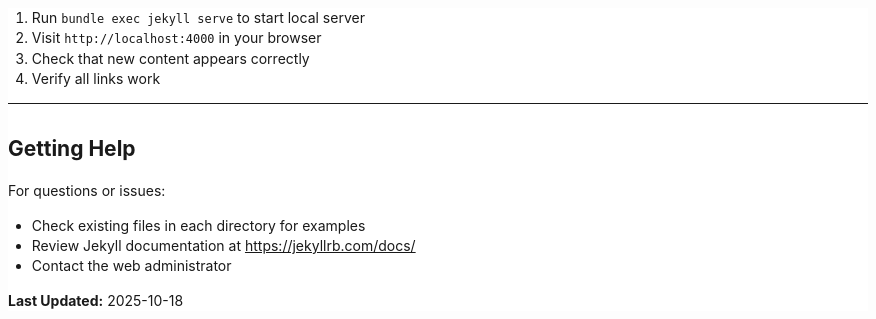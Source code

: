 1. Run `bundle exec jekyll serve` to start local server
2. Visit `http://localhost:4000` in your browser
3. Check that new content appears correctly
4. Verify all links work

---

## Getting Help

For questions or issues:
- Check existing files in each directory for examples
- Review Jekyll documentation at https://jekyllrb.com/docs/
- Contact the web administrator

**Last Updated:** 2025-10-18
